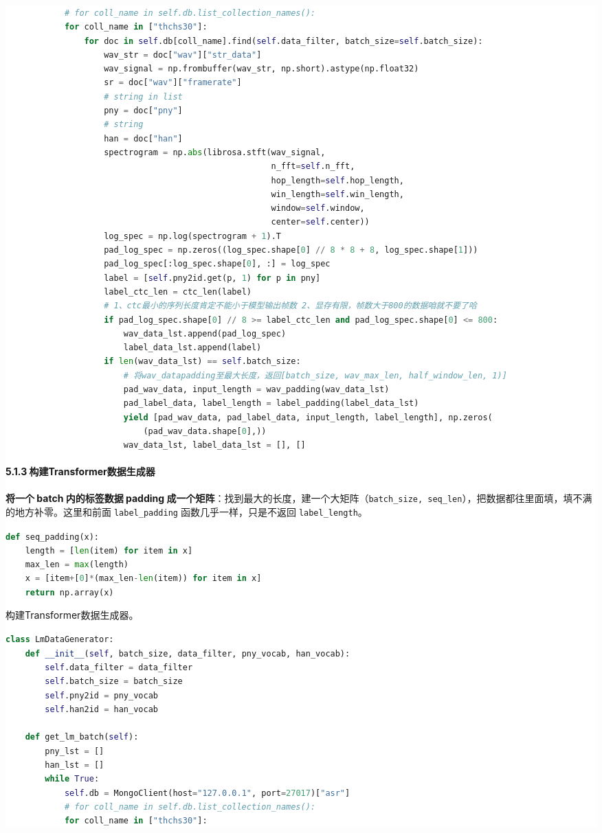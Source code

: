 ```python
            # for coll_name in self.db.list_collection_names():
            for coll_name in ["thchs30"]:
                for doc in self.db[coll_name].find(self.data_filter, batch_size=self.batch_size):
                    wav_str = doc["wav"]["str_data"]
                    wav_signal = np.frombuffer(wav_str, np.short).astype(np.float32)
                    sr = doc["wav"]["framerate"]
                    # string in list
                    pny = doc["pny"]
                    # string
                    han = doc["han"]
                    spectrogram = np.abs(librosa.stft(wav_signal,
                                                      n_fft=self.n_fft,
                                                      hop_length=self.hop_length,
                                                      win_length=self.win_length,
                                                      window=self.window,
                                                      center=self.center))
                    log_spec = np.log(spectrogram + 1).T
                    pad_log_spec = np.zeros((log_spec.shape[0] // 8 * 8 + 8, log_spec.shape[1]))
                    pad_log_spec[:log_spec.shape[0], :] = log_spec
                    label = [self.pny2id.get(p, 1) for p in pny]
                    label_ctc_len = ctc_len(label)
                    # 1、ctc最小的序列长度肯定不能小于模型输出帧数 2、显存有限，帧数大于800的数据咱就不要了哈
                    if pad_log_spec.shape[0] // 8 >= label_ctc_len and pad_log_spec.shape[0] <= 800:
                        wav_data_lst.append(pad_log_spec)
                        label_data_lst.append(label)
                    if len(wav_data_lst) == self.batch_size:
                        # 将wav_datapadding至最大长度，返回[batch_size, wav_max_len, half_window_len, 1)]
                        pad_wav_data, input_length = wav_padding(wav_data_lst)
                        pad_label_data, label_length = label_padding(label_data_lst)
                        yield [pad_wav_data, pad_label_data, input_length, label_length], np.zeros(
                            (pad_wav_data.shape[0],))
                        wav_data_lst, label_data_lst = [], []
```

#### 5.1.3 构建Transformer数据生成器

**将一个 batch 内的标签数据 padding 成一个矩阵**：找到最大的长度，建一个大矩阵（`batch_size, seq_len`），把数据都往里面填，填不满的地方补零。这里和前面 `label_padding` 函数几乎一样，只是不返回 `label_length`。

```python
def seq_padding(x):
    length = [len(item) for item in x]
    max_len = max(length)
    x = [item+[0]*(max_len-len(item)) for item in x]
    return np.array(x)
```

构建Transformer数据生成器。

```python
class LmDataGenerator:
    def __init__(self, batch_size, data_filter, pny_vocab, han_vocab):
        self.data_filter = data_filter
        self.batch_size = batch_size
        self.pny2id = pny_vocab
        self.han2id = han_vocab

    def get_lm_batch(self):
        pny_lst = []
        han_lst = []
        while True:
            self.db = MongoClient(host="127.0.0.1", port=27017)["asr"]
            # for coll_name in self.db.list_collection_names():
            for coll_name in ["thchs30"]:
```